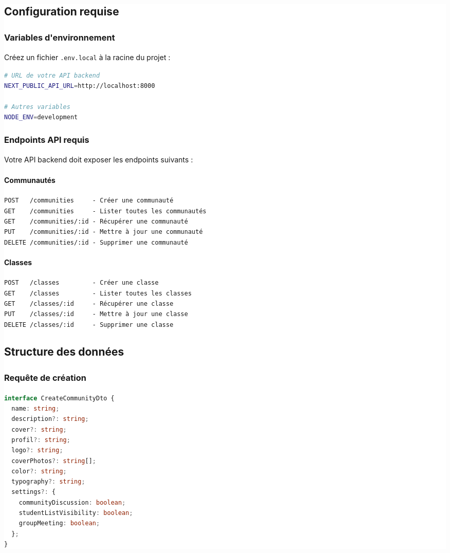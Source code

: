 ## Configuration requise

### Variables d'environnement

Créez un fichier `.env.local` à la racine du projet :

```bash
# URL de votre API backend
NEXT_PUBLIC_API_URL=http://localhost:8000

# Autres variables
NODE_ENV=development
```

### Endpoints API requis

Votre API backend doit exposer les endpoints suivants :

#### Communautés

```
POST   /communities     - Créer une communauté
GET    /communities     - Lister toutes les communautés
GET    /communities/:id - Récupérer une communauté
PUT    /communities/:id - Mettre à jour une communauté
DELETE /communities/:id - Supprimer une communauté
```

#### Classes

```
POST   /classes         - Créer une classe
GET    /classes         - Lister toutes les classes
GET    /classes/:id     - Récupérer une classe
PUT    /classes/:id     - Mettre à jour une classe
DELETE /classes/:id     - Supprimer une classe
```

## Structure des données

### Requête de création

```typescript
interface CreateCommunityDto {
  name: string;
  description?: string;
  cover?: string;
  profil?: string;
  logo?: string;
  coverPhotos?: string[];
  color?: string;
  typography?: string;
  settings?: {
    communityDiscussion: boolean;
    studentListVisibility: boolean;
    groupMeeting: boolean;
  };
}
```
